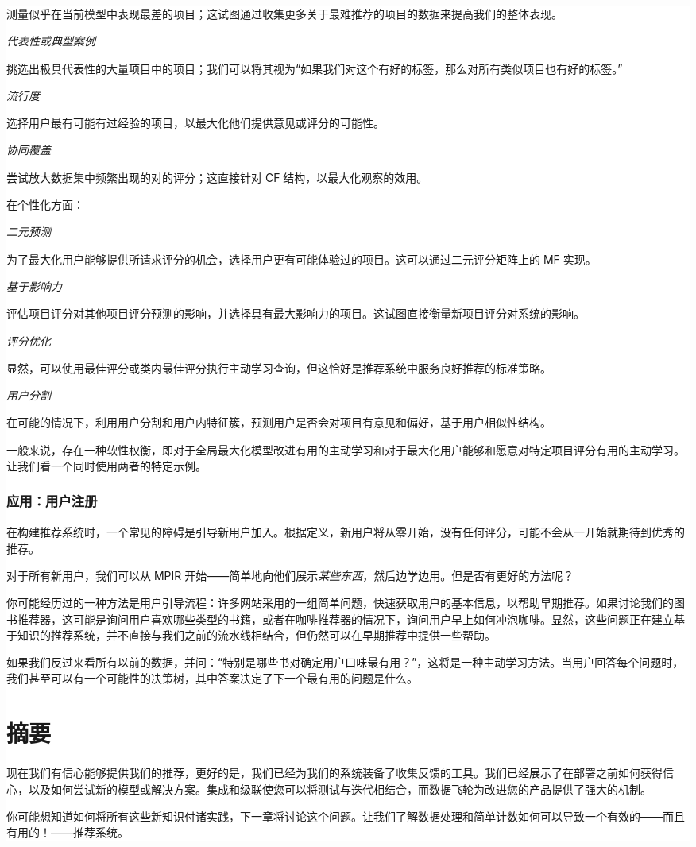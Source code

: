 测量似乎在当前模型中表现最差的项目；这试图通过收集更多关于最难推荐的项目的数据来提高我们的整体表现。

*代表性或典型案例*

挑选出极具代表性的大量项目中的项目；我们可以将其视为“如果我们对这个有好的标签，那么对所有类似项目也有好的标签。”

*流行度*

选择用户最有可能有过经验的项目，以最大化他们提供意见或评分的可能性。

*协同覆盖*

尝试放大数据集中频繁出现的对的评分；这直接针对 CF 结构，以最大化观察的效用。

在个性化方面：

*二元预测*

为了最大化用户能够提供所请求评分的机会，选择用户更有可能体验过的项目。这可以通过二元评分矩阵上的 MF 实现。

*基于影响力*

评估项目评分对其他项目评分预测的影响，并选择具有最大影响力的项目。这试图直接衡量新项目评分对系统的影响。

*评分优化*

显然，可以使用最佳评分或类内最佳评分执行主动学习查询，但这恰好是推荐系统中服务良好推荐的标准策略。

*用户分割*

在可能的情况下，利用用户分割和用户内特征簇，预测用户是否会对项目有意见和偏好，基于用户相似性结构。

一般来说，存在一种软性权衡，即对于全局最大化模型改进有用的主动学习和对于最大化用户能够和愿意对特定项目评分有用的主动学习。让我们看一个同时使用两者的特定示例。

### 应用：用户注册

在构建推荐系统时，一个常见的障碍是引导新用户加入。根据定义，新用户将从零开始，没有任何评分，可能不会从一开始就期待到优秀的推荐。

对于所有新用户，我们可以从 MPIR 开始——简单地向他们展示*某些东西*，然后边学边用。但是否有更好的方法呢？

你可能经历过的一种方法是用户引导流程：许多网站采用的一组简单问题，快速获取用户的基本信息，以帮助早期推荐。如果讨论我们的图书推荐器，这可能是询问用户喜欢哪些类型的书籍，或者在咖啡推荐器的情况下，询问用户早上如何冲泡咖啡。显然，这些问题正在建立基于知识的推荐系统，并不直接与我们之前的流水线相结合，但仍然可以在早期推荐中提供一些帮助。

如果我们反过来看所有以前的数据，并问：“特别是哪些书对确定用户口味最有用？”，这将是一种主动学习方法。当用户回答每个问题时，我们甚至可以有一个可能性的决策树，其中答案决定了下一个最有用的问题是什么。

# 摘要

现在我们有信心能够提供我们的推荐，更好的是，我们已经为我们的系统装备了收集反馈的工具。我们已经展示了在部署之前如何获得信心，以及如何尝试新的模型或解决方案。集成和级联使您可以将测试与迭代相结合，而数据飞轮为改进您的产品提供了强大的机制。

你可能想知道如何将所有这些新知识付诸实践，下一章将讨论这个问题。让我们了解数据处理和简单计数如何可以导致一个有效的——而且有用的！——推荐系统。
